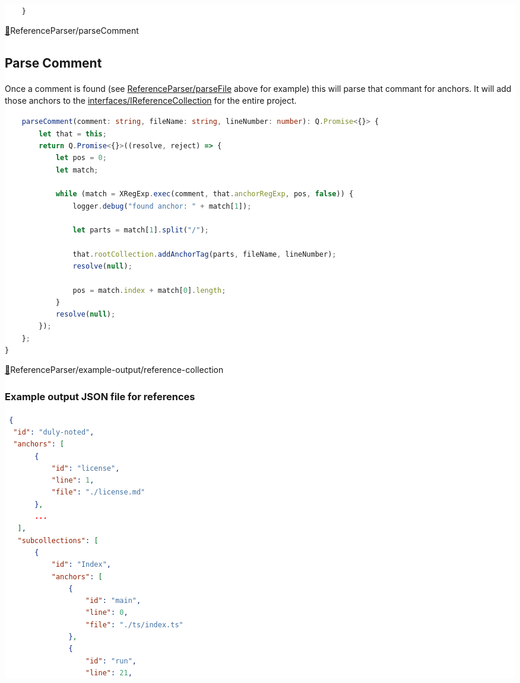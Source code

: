 ```typescript
    }

```
 <a name="referenceparser-parsecomment" id="referenceparser-parsecomment" ></a>[🔗](#user-content-referenceparser-parsecomment)ReferenceParser/parseComment
## Parse Comment
Once a comment is found (see [ReferenceParser/parseFile](../.././ts/modules/referenceParser.ts.md#user-content-referenceparser-parsefile) above for example) this will parse
that commant for anchors. It will add those anchors to the [interfaces/IReferenceCollection](../.././ts/classes/referenceCollection.ts.md#user-content-interfaces-ireferencecollection) 
for the entire project.

```typescript
    parseComment(comment: string, fileName: string, lineNumber: number): Q.Promise<{}> {
        let that = this;
        return Q.Promise<{}>((resolve, reject) => {
            let pos = 0;
            let match;

            while (match = XRegExp.exec(comment, that.anchorRegExp, pos, false)) {
                logger.debug("found anchor: " + match[1]);

                let parts = match[1].split("/");

                that.rootCollection.addAnchorTag(parts, fileName, lineNumber);
                resolve(null);

                pos = match.index + match[0].length;
            }
            resolve(null);
        });
    };
}

```
 <a name="referenceparser-example-output-reference-collection" id="referenceparser-example-output-reference-collection" ></a>[🔗](#user-content-referenceparser-example-output-reference-collection)ReferenceParser/example-output/reference-collection
### Example output JSON file for references
```json
 {
  "id": "duly-noted",
  "anchors": [
       {
           "id": "license",
           "line": 1,
           "file": "./license.md"
       },
       ...
   ],
   "subcollections": [
       {
           "id": "Index",
           "anchors": [
               {
                   "id": "main",
                   "line": 0,
                   "file": "./ts/index.ts"
               },
               {
                   "id": "run",
                   "line": 21,
```
